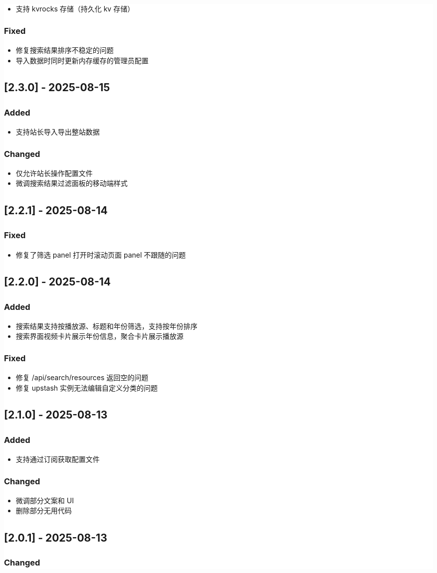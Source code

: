 - 支持 kvrocks 存储（持久化 kv 存储）

### Fixed

- 修复搜索结果排序不稳定的问题
- 导入数据时同时更新内存缓存的管理员配置

## [2.3.0] - 2025-08-15

### Added

- 支持站长导入导出整站数据

### Changed

- 仅允许站长操作配置文件
- 微调搜索结果过滤面板的移动端样式

## [2.2.1] - 2025-08-14

### Fixed

- 修复了筛选 panel 打开时滚动页面 panel 不跟随的问题

## [2.2.0] - 2025-08-14

### Added

- 搜索结果支持按播放源、标题和年份筛选，支持按年份排序
- 搜索界面视频卡片展示年份信息，聚合卡片展示播放源

### Fixed

- 修复 /api/search/resources 返回空的问题
- 修复 upstash 实例无法编辑自定义分类的问题

## [2.1.0] - 2025-08-13

### Added

- 支持通过订阅获取配置文件

### Changed

- 微调部分文案和 UI
- 删除部分无用代码

## [2.0.1] - 2025-08-13

### Changed
